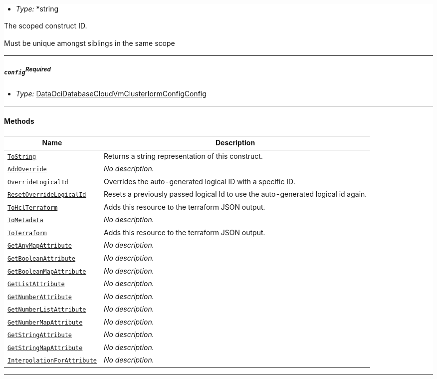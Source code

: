- *Type:* *string

The scoped construct ID.

Must be unique amongst siblings in the same scope

---

##### `config`<sup>Required</sup> <a name="config" id="rhizo-co-terraform-provider-oci.dataOciDatabaseCloudVmClusterIormConfig.DataOciDatabaseCloudVmClusterIormConfig.Initializer.parameter.config"></a>

- *Type:* <a href="#rhizo-co-terraform-provider-oci.dataOciDatabaseCloudVmClusterIormConfig.DataOciDatabaseCloudVmClusterIormConfigConfig">DataOciDatabaseCloudVmClusterIormConfigConfig</a>

---

#### Methods <a name="Methods" id="Methods"></a>

| **Name** | **Description** |
| --- | --- |
| <code><a href="#rhizo-co-terraform-provider-oci.dataOciDatabaseCloudVmClusterIormConfig.DataOciDatabaseCloudVmClusterIormConfig.toString">ToString</a></code> | Returns a string representation of this construct. |
| <code><a href="#rhizo-co-terraform-provider-oci.dataOciDatabaseCloudVmClusterIormConfig.DataOciDatabaseCloudVmClusterIormConfig.addOverride">AddOverride</a></code> | *No description.* |
| <code><a href="#rhizo-co-terraform-provider-oci.dataOciDatabaseCloudVmClusterIormConfig.DataOciDatabaseCloudVmClusterIormConfig.overrideLogicalId">OverrideLogicalId</a></code> | Overrides the auto-generated logical ID with a specific ID. |
| <code><a href="#rhizo-co-terraform-provider-oci.dataOciDatabaseCloudVmClusterIormConfig.DataOciDatabaseCloudVmClusterIormConfig.resetOverrideLogicalId">ResetOverrideLogicalId</a></code> | Resets a previously passed logical Id to use the auto-generated logical id again. |
| <code><a href="#rhizo-co-terraform-provider-oci.dataOciDatabaseCloudVmClusterIormConfig.DataOciDatabaseCloudVmClusterIormConfig.toHclTerraform">ToHclTerraform</a></code> | Adds this resource to the terraform JSON output. |
| <code><a href="#rhizo-co-terraform-provider-oci.dataOciDatabaseCloudVmClusterIormConfig.DataOciDatabaseCloudVmClusterIormConfig.toMetadata">ToMetadata</a></code> | *No description.* |
| <code><a href="#rhizo-co-terraform-provider-oci.dataOciDatabaseCloudVmClusterIormConfig.DataOciDatabaseCloudVmClusterIormConfig.toTerraform">ToTerraform</a></code> | Adds this resource to the terraform JSON output. |
| <code><a href="#rhizo-co-terraform-provider-oci.dataOciDatabaseCloudVmClusterIormConfig.DataOciDatabaseCloudVmClusterIormConfig.getAnyMapAttribute">GetAnyMapAttribute</a></code> | *No description.* |
| <code><a href="#rhizo-co-terraform-provider-oci.dataOciDatabaseCloudVmClusterIormConfig.DataOciDatabaseCloudVmClusterIormConfig.getBooleanAttribute">GetBooleanAttribute</a></code> | *No description.* |
| <code><a href="#rhizo-co-terraform-provider-oci.dataOciDatabaseCloudVmClusterIormConfig.DataOciDatabaseCloudVmClusterIormConfig.getBooleanMapAttribute">GetBooleanMapAttribute</a></code> | *No description.* |
| <code><a href="#rhizo-co-terraform-provider-oci.dataOciDatabaseCloudVmClusterIormConfig.DataOciDatabaseCloudVmClusterIormConfig.getListAttribute">GetListAttribute</a></code> | *No description.* |
| <code><a href="#rhizo-co-terraform-provider-oci.dataOciDatabaseCloudVmClusterIormConfig.DataOciDatabaseCloudVmClusterIormConfig.getNumberAttribute">GetNumberAttribute</a></code> | *No description.* |
| <code><a href="#rhizo-co-terraform-provider-oci.dataOciDatabaseCloudVmClusterIormConfig.DataOciDatabaseCloudVmClusterIormConfig.getNumberListAttribute">GetNumberListAttribute</a></code> | *No description.* |
| <code><a href="#rhizo-co-terraform-provider-oci.dataOciDatabaseCloudVmClusterIormConfig.DataOciDatabaseCloudVmClusterIormConfig.getNumberMapAttribute">GetNumberMapAttribute</a></code> | *No description.* |
| <code><a href="#rhizo-co-terraform-provider-oci.dataOciDatabaseCloudVmClusterIormConfig.DataOciDatabaseCloudVmClusterIormConfig.getStringAttribute">GetStringAttribute</a></code> | *No description.* |
| <code><a href="#rhizo-co-terraform-provider-oci.dataOciDatabaseCloudVmClusterIormConfig.DataOciDatabaseCloudVmClusterIormConfig.getStringMapAttribute">GetStringMapAttribute</a></code> | *No description.* |
| <code><a href="#rhizo-co-terraform-provider-oci.dataOciDatabaseCloudVmClusterIormConfig.DataOciDatabaseCloudVmClusterIormConfig.interpolationForAttribute">InterpolationForAttribute</a></code> | *No description.* |

---
